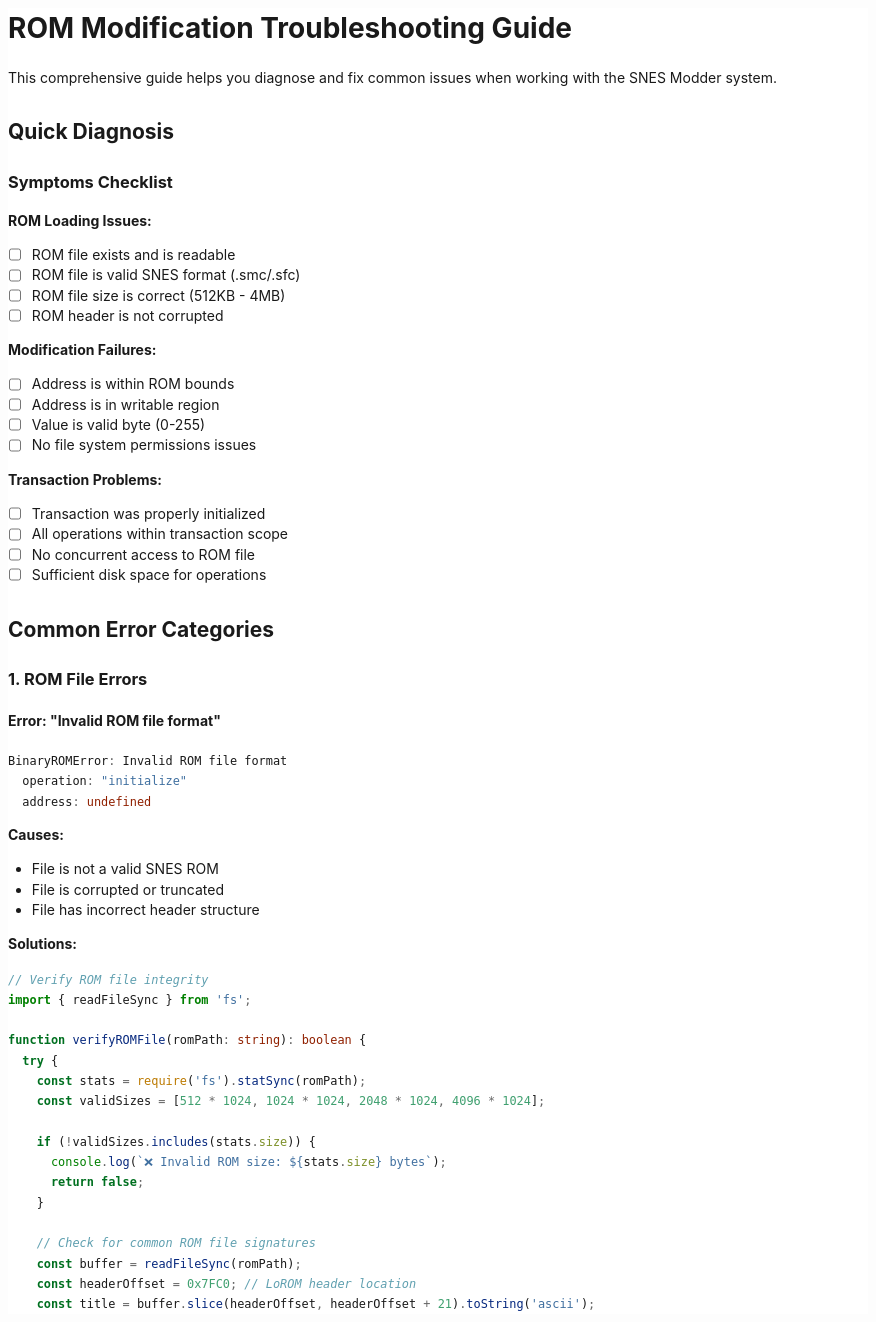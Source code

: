 # ROM Modification Troubleshooting Guide

This comprehensive guide helps you diagnose and fix common issues when working with the SNES Modder system.

## Quick Diagnosis

### Symptoms Checklist

**ROM Loading Issues:**
- [ ] ROM file exists and is readable
- [ ] ROM file is valid SNES format (.smc/.sfc)
- [ ] ROM file size is correct (512KB - 4MB)
- [ ] ROM header is not corrupted

**Modification Failures:**
- [ ] Address is within ROM bounds
- [ ] Address is in writable region  
- [ ] Value is valid byte (0-255)
- [ ] No file system permissions issues

**Transaction Problems:**
- [ ] Transaction was properly initialized
- [ ] All operations within transaction scope
- [ ] No concurrent access to ROM file
- [ ] Sufficient disk space for operations

## Common Error Categories

### 1. ROM File Errors

#### Error: "Invalid ROM file format"

```typescript
BinaryROMError: Invalid ROM file format
  operation: "initialize"
  address: undefined
```

**Causes:**
- File is not a valid SNES ROM
- File is corrupted or truncated
- File has incorrect header structure

**Solutions:**

```typescript
// Verify ROM file integrity
import { readFileSync } from 'fs';

function verifyROMFile(romPath: string): boolean {
  try {
    const stats = require('fs').statSync(romPath);
    const validSizes = [512 * 1024, 1024 * 1024, 2048 * 1024, 4096 * 1024];
    
    if (!validSizes.includes(stats.size)) {
      console.log(`❌ Invalid ROM size: ${stats.size} bytes`);
      return false;
    }
    
    // Check for common ROM file signatures
    const buffer = readFileSync(romPath);
    const headerOffset = 0x7FC0; // LoROM header location
    const title = buffer.slice(headerOffset, headerOffset + 21).toString('ascii');
```
